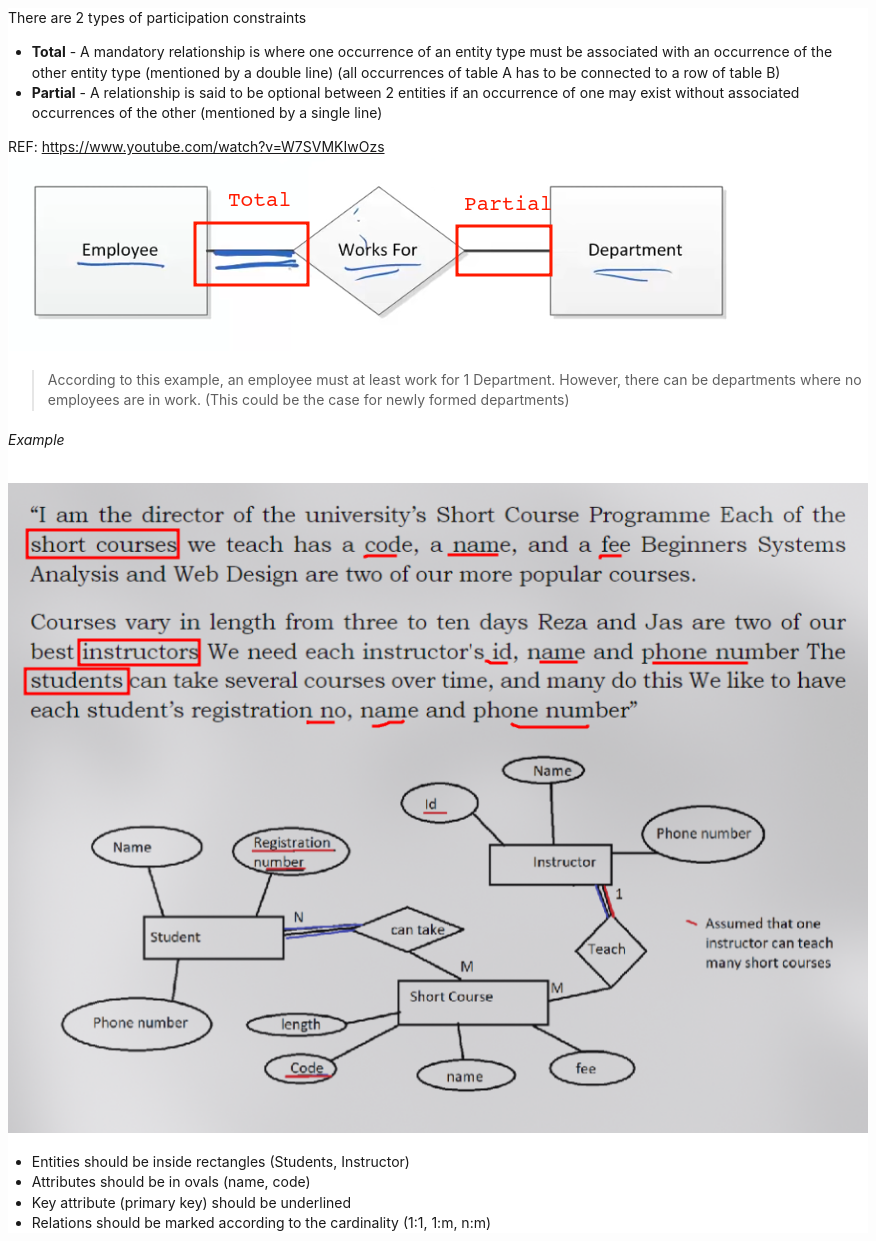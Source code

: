 There are 2 types of participation constraints
- **Total** - A mandatory relationship is where one occurrence of an entity type must be associated with an occurrence of the other entity type (mentioned by a double line) (all occurrences of table A has to be connected to a row of table B)
- **Partial** - A relationship is said to be optional between 2 entities if an occurrence of one may exist without associated occurrences of the other (mentioned by a single line)

REF: https://www.youtube.com/watch?v=W7SVMKIwOzs
![](../../../assets/Images/Pasted%20image%2020240427140337.png)
> According to this example, an employee must at least work for 1 Department. However, there can be departments where no employees are in work. (This could be the case for newly formed departments)

###### Example

![](../../../assets/Images/Pasted%20image%2020230812185552.png)
- Entities should be inside rectangles (Students, Instructor)
- Attributes should be in ovals (name, code)
- Key attribute (primary key) should be underlined
- Relations should be marked according to the cardinality (1:1, 1:m, n:m)
